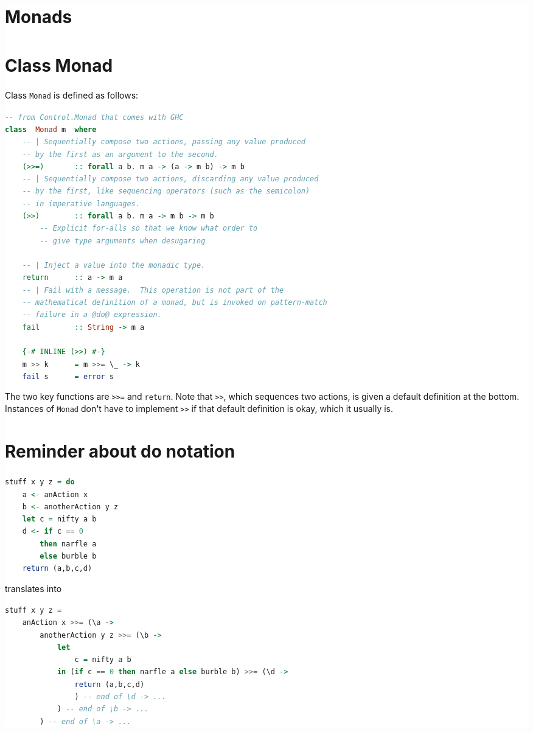 # Monads

# Class Monad

Class `Monad` is defined as follows:
``` haskell
-- from Control.Monad that comes with GHC
class  Monad m  where
    -- | Sequentially compose two actions, passing any value produced
    -- by the first as an argument to the second.
    (>>=)       :: forall a b. m a -> (a -> m b) -> m b
    -- | Sequentially compose two actions, discarding any value produced
    -- by the first, like sequencing operators (such as the semicolon)
    -- in imperative languages.
    (>>)        :: forall a b. m a -> m b -> m b
        -- Explicit for-alls so that we know what order to
        -- give type arguments when desugaring

    -- | Inject a value into the monadic type.
    return      :: a -> m a
    -- | Fail with a message.  This operation is not part of the
    -- mathematical definition of a monad, but is invoked on pattern-match
    -- failure in a @do@ expression.
    fail        :: String -> m a

    {-# INLINE (>>) #-}
    m >> k      = m >>= \_ -> k
    fail s      = error s
```

The two key functions are `>>=` and `return`.  Note that `>>`, which sequences two actions, is given a default definition at the bottom.  Instances of `Monad` don't have to implement `>>` if that default definition is okay, which it usually is.

# Reminder about do notation

``` haskell
stuff x y z = do
    a <- anAction x
    b <- anotherAction y z
    let c = nifty a b
    d <- if c == 0
        then narfle a
        else burble b
    return (a,b,c,d)
```
translates into
``` haskell
stuff x y z =
    anAction x >>= (\a ->
        anotherAction y z >>= (\b ->
            let
                c = nifty a b
            in (if c == 0 then narfle a else burble b) >>= (\d ->
                return (a,b,c,d)
                ) -- end of \d -> ...
            ) -- end of \b -> ...
        ) -- end of \a -> ...
```
